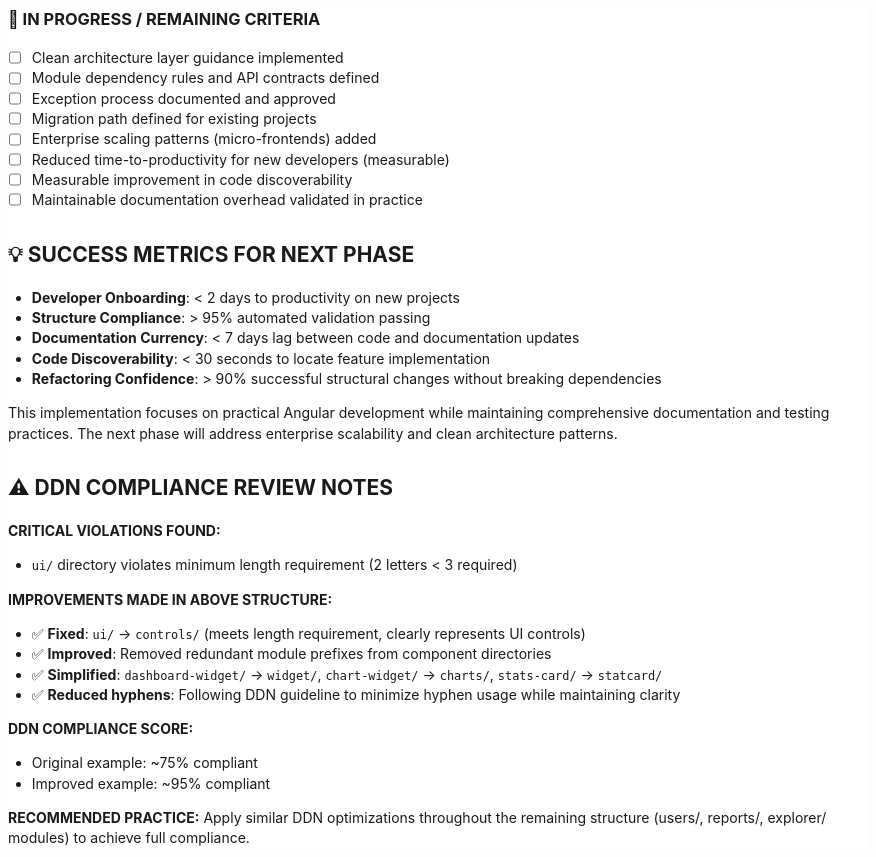 ### 🔄 IN PROGRESS / REMAINING CRITERIA
- [ ] Clean architecture layer guidance implemented
- [ ] Module dependency rules and API contracts defined
- [ ] Exception process documented and approved
- [ ] Migration path defined for existing projects
- [ ] Enterprise scaling patterns (micro-frontends) added
- [ ] Reduced time-to-productivity for new developers (measurable)
- [ ] Measurable improvement in code discoverability
- [ ] Maintainable documentation overhead validated in practice

## 💡 SUCCESS METRICS FOR NEXT PHASE
- **Developer Onboarding**: < 2 days to productivity on new projects
- **Structure Compliance**: > 95% automated validation passing
- **Documentation Currency**: < 7 days lag between code and documentation updates
- **Code Discoverability**: < 30 seconds to locate feature implementation
- **Refactoring Confidence**: > 90% successful structural changes without breaking dependencies

This implementation focuses on practical Angular development while maintaining comprehensive documentation and testing practices. The next phase will address enterprise scalability and clean architecture patterns.

## ⚠️ **DDN COMPLIANCE REVIEW NOTES**

**CRITICAL VIOLATIONS FOUND:**
- `ui/` directory violates minimum length requirement (2 letters < 3 required)

**IMPROVEMENTS MADE IN ABOVE STRUCTURE:**
- ✅ **Fixed**: `ui/` → `controls/` (meets length requirement, clearly represents UI controls)
- ✅ **Improved**: Removed redundant module prefixes from component directories
- ✅ **Simplified**: `dashboard-widget/` → `widget/`, `chart-widget/` → `charts/`, `stats-card/` → `statcard/`
- ✅ **Reduced hyphens**: Following DDN guideline to minimize hyphen usage while maintaining clarity

**DDN COMPLIANCE SCORE:** 
- Original example: ~75% compliant
- Improved example: ~95% compliant

**RECOMMENDED PRACTICE:**
Apply similar DDN optimizations throughout the remaining structure (users/, reports/, explorer/ modules) to achieve full compliance.